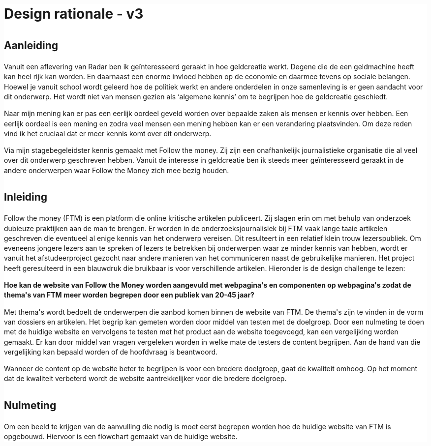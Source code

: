 # Design rationale - v3

## Aanleiding

Vanuit een aflevering van Radar ben ik geïnteresseerd geraakt in hoe geldcreatie werkt. Degene die de een geldmachine heeft kan heel rijk kan worden. En daarnaast een enorme invloed hebben op de economie en daarmee tevens op sociale belangen. Hoewel je vanuit school wordt geleerd hoe de politiek werkt en andere onderdelen in onze samenleving is er geen aandacht voor dit onderwerp. Het wordt niet van mensen gezien als ‘algemene kennis’ om te begrijpen hoe de geldcreatie geschiedt.&#x20;

Naar mijn mening kan er pas een eerlijk oordeel geveld worden over bepaalde zaken als mensen er kennis over hebben. Een eerlijk oordeel is een mening en zodra veel mensen een mening hebben kan er een verandering plaatsvinden. Om deze reden vind ik het cruciaal dat er meer kennis komt over dit onderwerp.&#x20;

Via mijn stagebegeleidster kennis gemaakt met Follow the money. Zij zijn een onafhankelijk journalistieke organisatie die al veel over dit onderwerp geschreven hebben. Vanuit de interesse in geldcreatie ben ik steeds meer geïnteresseerd geraakt in de andere onderwerpen waar Follow the Money zich mee bezig houden.

## Inleiding

Follow the money (FTM) is een platform die online kritische artikelen publiceert. Zij slagen erin om met behulp van onderzoek dubieuze praktijken aan de man te brengen. Er worden in de onderzoeksjournalisiek bij FTM vaak lange taaie artikelen geschreven die eventueel al enige kennis van het onderwerp vereisen. Dit resulteert in een relatief klein trouw lezerspubliek. Om eveneens jongere lezers aan te spreken of lezers te betrekken bij onderwerpen waar ze minder kennis van hebben, wordt er vanuit het afstudeerproject gezocht naar andere manieren van het communiceren naast de gebruikelijke manieren. Het project heeft geresulteerd in een blauwdruk die bruikbaar is voor verschillende artikelen. Hieronder is de design challenge te lezen:

**Hoe kan de website van Follow the Money worden aangevuld met webpagina's en componenten op webpagina's zodat de thema's van FTM meer worden begrepen door een publiek van 20-45 jaar?**

Met thema's wordt bedoelt de onderwerpen die aanbod komen binnen de website van FTM. De thema's zijn te vinden in de vorm van dossiers en artikelen. Het begrip kan gemeten worden door middel van testen met de doelgroep. Door een nulmeting te doen met de huidige website en vervolgens te testen met het product aan de website toegevoegd, kan een vergelijking worden gemaakt. Er kan door middel van vragen vergeleken worden in welke mate de testers de content begrijpen. Aan de hand van die vergelijking kan bepaald worden of de hoofdvraag is beantwoord.&#x20;

Wanneer de content op de website beter te begrijpen is voor een bredere doelgroep, gaat de kwaliteit omhoog. Op het moment dat de kwaliteit verbeterd wordt de website aantrekkelijker voor die bredere doelgroep.

## Nulmeting

Om een beeld te krijgen van de aanvulling die nodig is moet eerst begrepen worden hoe de huidige website van FTM is opgebouwd. Hiervoor is een flowchart gemaakt van de huidige website.
